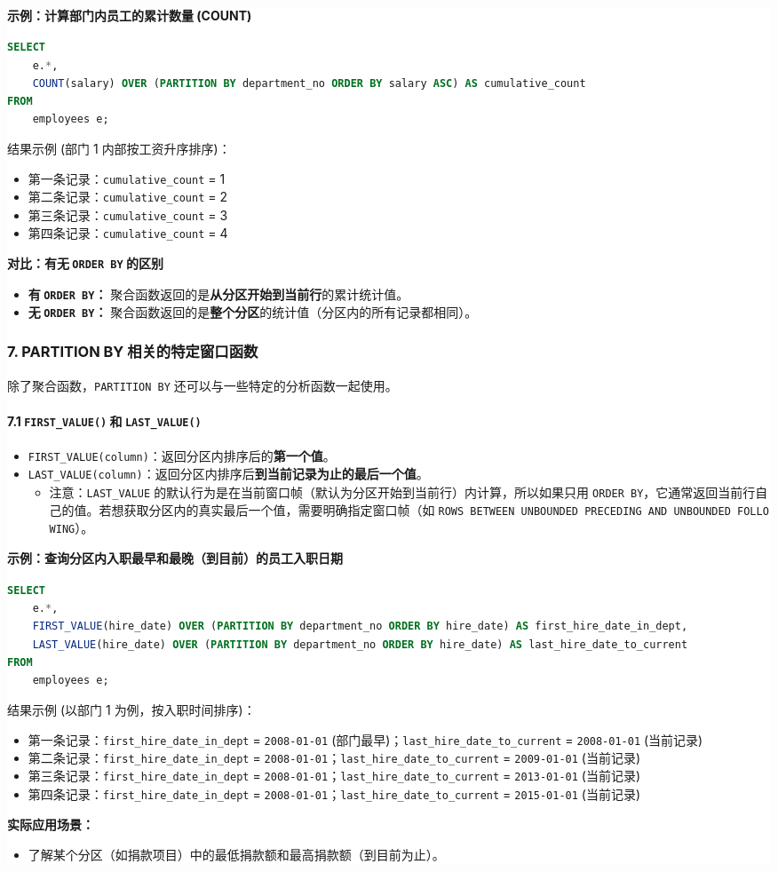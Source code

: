 **示例：计算部门内员工的累计数量 (COUNT)**

```sql
SELECT
    e.*,
    COUNT(salary) OVER (PARTITION BY department_no ORDER BY salary ASC) AS cumulative_count
FROM
    employees e;
```

结果示例 (部门 $1$ 内部按工资升序排序)：
*   第一条记录：`cumulative_count` = $1$
*   第二条记录：`cumulative_count` = $2$
*   第三条记录：`cumulative_count` = $3$
*   第四条记录：`cumulative_count` = $4$

**对比：有无 `ORDER BY` 的区别**
*   **有 `ORDER BY`：** 聚合函数返回的是**从分区开始到当前行**的累计统计值。
*   **无 `ORDER BY`：** 聚合函数返回的是**整个分区**的统计值（分区内的所有记录都相同）。

### 7. PARTITION BY 相关的特定窗口函数

除了聚合函数，`PARTITION BY` 还可以与一些特定的分析函数一起使用。

#### 7.1 `FIRST_VALUE()` 和 `LAST_VALUE()`

*   `FIRST_VALUE(column)`：返回分区内排序后的**第一个值**。
*   `LAST_VALUE(column)`：返回分区内排序后**到当前记录为止的最后一个值**。
    *   注意：`LAST_VALUE` 的默认行为是在当前窗口帧（默认为分区开始到当前行）内计算，所以如果只用 `ORDER BY`，它通常返回当前行自己的值。若想获取分区内的真实最后一个值，需要明确指定窗口帧（如 `ROWS BETWEEN UNBOUNDED PRECEDING AND UNBOUNDED FOLLOWING`）。

**示例：查询分区内入职最早和最晚（到目前）的员工入职日期**

```sql
SELECT
    e.*,
    FIRST_VALUE(hire_date) OVER (PARTITION BY department_no ORDER BY hire_date) AS first_hire_date_in_dept,
    LAST_VALUE(hire_date) OVER (PARTITION BY department_no ORDER BY hire_date) AS last_hire_date_to_current
FROM
    employees e;
```

结果示例 (以部门 $1$ 为例，按入职时间排序)：
*   第一条记录：`first_hire_date_in_dept` = `2008-01-01` (部门最早)；`last_hire_date_to_current` = `2008-01-01` (当前记录)
*   第二条记录：`first_hire_date_in_dept` = `2008-01-01`；`last_hire_date_to_current` = `2009-01-01` (当前记录)
*   第三条记录：`first_hire_date_in_dept` = `2008-01-01`；`last_hire_date_to_current` = `2013-01-01` (当前记录)
*   第四条记录：`first_hire_date_in_dept` = `2008-01-01`；`last_hire_date_to_current` = `2015-01-01` (当前记录)

**实际应用场景：**
*   了解某个分区（如捐款项目）中的最低捐款额和最高捐款额（到目前为止）。
